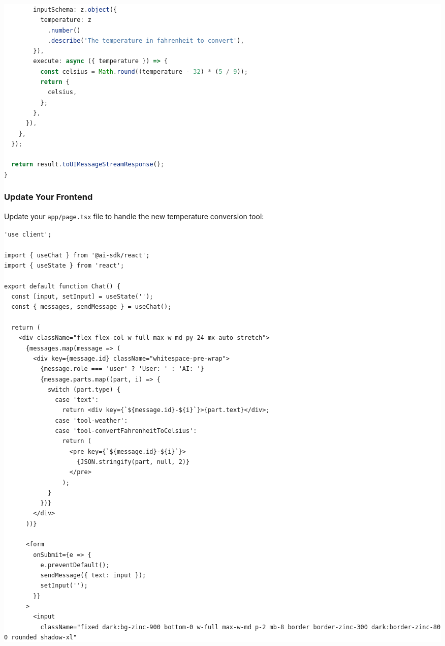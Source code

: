 ```typescript
        inputSchema: z.object({
          temperature: z
            .number()
            .describe('The temperature in fahrenheit to convert'),
        }),
        execute: async ({ temperature }) => {
          const celsius = Math.round((temperature - 32) * (5 / 9));
          return {
            celsius,
          };
        },
      }),
    },
  });

  return result.toUIMessageStreamResponse();
}
```

### Update Your Frontend

Update your `app/page.tsx` file to handle the new temperature conversion tool:

```tsx
'use client';

import { useChat } from '@ai-sdk/react';
import { useState } from 'react';

export default function Chat() {
  const [input, setInput] = useState('');
  const { messages, sendMessage } = useChat();

  return (
    <div className="flex flex-col w-full max-w-md py-24 mx-auto stretch">
      {messages.map(message => (
        <div key={message.id} className="whitespace-pre-wrap">
          {message.role === 'user' ? 'User: ' : 'AI: '}
          {message.parts.map((part, i) => {
            switch (part.type) {
              case 'text':
                return <div key={`${message.id}-${i}`}>{part.text}</div>;
              case 'tool-weather':
              case 'tool-convertFahrenheitToCelsius':
                return (
                  <pre key={`${message.id}-${i}`}>
                    {JSON.stringify(part, null, 2)}
                  </pre>
                );
            }
          })}
        </div>
      ))}

      <form
        onSubmit={e => {
          e.preventDefault();
          sendMessage({ text: input });
          setInput('');
        }}
      >
        <input
          className="fixed dark:bg-zinc-900 bottom-0 w-full max-w-md p-2 mb-8 border border-zinc-300 dark:border-zinc-800 rounded shadow-xl"
```
